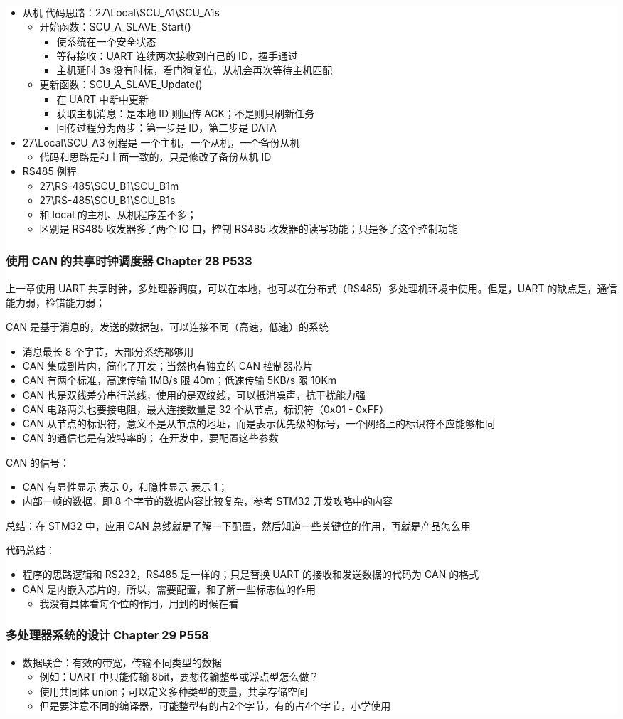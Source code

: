 - 从机 代码思路：27\Local\SCU_A1\SCU_A1s
  - 开始函数：SCU_A_SLAVE_Start()
    - 使系统在一个安全状态
    - 等待接收：UART 连续两次接收到自己的 ID，握手通过
    - 主机延时 3s 没有时标，看门狗复位，从机会再次等待主机匹配
  - 更新函数：SCU_A_SLAVE_Update()
    - 在 UART 中断中更新
    - 获取主机消息：是本地 ID 则回传 ACK；不是则只刷新任务
    - 回传过程分为两步：第一步是 ID，第二步是 DATA
- 27\Local\SCU_A3 例程是 一个主机，一个从机，一个备份从机
  - 代码和思路是和上面一致的，只是修改了备份从机 ID
- RS485 例程
  - 27\RS-485\SCU_B1\SCU_B1m
  - 27\RS-485\SCU_B1\SCU_B1s
  - 和 local 的主机、从机程序差不多；
  - 区别是 RS485 收发器多了两个 IO 口，控制 RS485 收发器的读写功能；只是多了这个控制功能

### 使用 CAN 的共享时钟调度器  Chapter 28  P533

上一章使用 UART 共享时钟，多处理器调度，可以在本地，也可以在分布式（RS485）多处理机环境中使用。但是，UART 的缺点是，通信能力弱，检错能力弱；

CAN 是基于消息的，发送的数据包，可以连接不同（高速，低速）的系统

- 消息最长 8 个字节，大部分系统都够用
- CAN 集成到片内，简化了开发；当然也有独立的 CAN 控制器芯片
- CAN 有两个标准，高速传输 1MB/s 限 40m；低速传输 5KB/s 限 10Km
- CAN 也是双线差分串行总线，使用的是双绞线，可以抵消噪声，抗干扰能力强
- CAN 电路两头也要接电阻，最大连接数量是 32 个从节点，标识符（0x01 - 0xFF）
- CAN 从节点的标识符，意义不是从节点的地址，而是表示优先级的标号，一个网络上的标识符不应能够相同
- CAN 的通信也是有波特率的； 在开发中，要配置这些参数

CAN 的信号：

- CAN 有显性显示 表示 0，和隐性显示 表示 1；
- 内部一帧的数据，即 8 个字节的数据内容比较复杂，参考 STM32 开发攻略中的内容

总结：在 STM32 中，应用 CAN 总线就是了解一下配置，然后知道一些关键位的作用，再就是产品怎么用

代码总结：

- 程序的思路逻辑和 RS232，RS485 是一样的；只是替换 UART 的接收和发送数据的代码为 CAN 的格式
- CAN 是内嵌入芯片的，所以，需要配置，和了解一些标志位的作用
  - 我没有具体看每个位的作用，用到的时候在看

### 多处理器系统的设计  Chapter 29  P558

- 数据联合：有效的带宽，传输不同类型的数据
  - 例如：UART 中只能传输 8bit，要想传输整型或浮点型怎么做？
  - 使用共同体 union；可以定义多种类型的变量，共享存储空间
  - 但是要注意不同的编译器，可能整型有的占2个字节，有的占4个字节，小学使用
